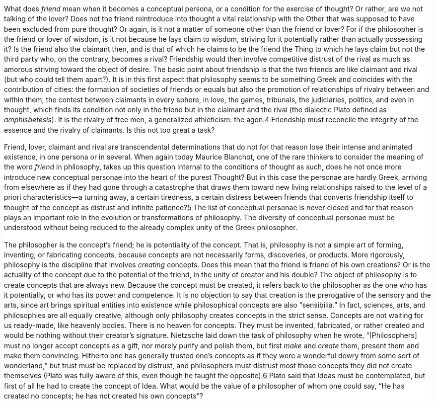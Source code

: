 What does *friend* mean when it becomes a conceptual persona, or a condition for the exercise of thought? Or rather, are we not talking of the lover? Does not the friend reintroduce into thought a vital relationship with the Other that was supposed to have been excluded from pure thought? Or again, is it not a matter of someone other than the friend or lover? For if the philosopher is the friend or lover of wisdom, is it not because he lays claim to wisdom, striving for it potentially rather than actually possessing it? Is the friend also the claimant then, and is that of which he claims to be the friend the Thing to which he lays claim but not the third party who, on the contrary, becomes a rival? Friendship would then involve competitive distrust of the rival as much as amorous striving toward the object of desire. The basic point about friendship is that the two friends are like claimant and rival (but who could tell them apart?). It is in this first aspect that philosophy seems to be something Greek and coincides with the contribution of cities: the formation of societies of friends or equals but also the promotion of relationships of rivalry between and within them, the contest between claimants in every sphere, in love, the games, tribunals, the judiciaries, politics, and even in thought, which finds its condition not only in the friend but in the claimant and the rival (the dialectic Plato defined as *amphisbetesis*). It is the rivalry of free men, a generalized athleticism: the agon.[4](notes.html#int1-fn4) Friendship must reconcile the integrity of the essence and the rivalry of claimants. Is this not too great a task?

Friend, lover, claimant and rival are transcendental determinations that do not for that reason lose their intense and animated existence, in one persona or in several. When again today Maurice Blanchot, one of the rare thinkers to consider the meaning of the word *friend* in philosophy, takes up this question internal to the conditions of thought as such, does he not once more introduce new conceptual personae into the heart of the purest Thought? But in this case the personae are hardly Greek, arriving from elsewhere as if they had gone through a catastrophe that draws them toward new living relationships raised to the level of a priori characteristics—a turning away, a certain tiredness, a certain distress between friends that converts friendship itself to thought of the concept as distrust and infinite patience?[5](notes.html#int1-fn5) The list of conceptual personae is never closed and for that reason plays an important role in the evolution or transformations of philosophy. The diversity of conceptual personae must be understood without being reduced to the already complex unity of the Greek philosopher.

The philosopher is the concept’s friend; he is potentiality of the concept. That is, philosophy is not a simple art of forming, inventing, or fabricating concepts, because concepts are not necessarily forms, discoveries, or products. More rigorously, philosophy is the discipline that involves *creating* concepts. Does this mean that the friend is friend of his own creations? Or is the actuality of the concept due to the potential of the friend, in the unity of creator and his double? The object of philosophy is to create concepts that are always new. Because the concept must be created, it refers back to the philosopher as the one who has it potentially, or who has its power and competence. It is no objection to say that creation is the prerogative of the sensory and the arts, since art brings spiritual entities into existence while philosophical concepts are also “sensibilia.” In fact, sciences, arts, and philosophies are all equally creative, although only philosophy creates concepts in the strict sense. Concepts are not waiting for us ready-made, like heavenly bodies. There is no heaven for concepts. They must be invented, fabricated, or rather created and would be nothing without their creator’s signature. Nietzsche laid down the task of philosophy when he wrote, “[Philosophers] must no longer accept concepts as a gift, nor merely purify and polish them, but first *make* and *create* them, present them and make them convincing. Hitherto one has generally trusted one’s concepts as if they were a wonderful dowry from some sort of wonderland,” but trust must be replaced by distrust, and philosophers must distrust most those concepts they did not create themselves (Plato was fully aware of this, even though he taught the opposite).[6](notes.html#int1-fn6) Plato said that Ideas must be contemplated, but first of all he had to create the concept of Idea. What would be the value of a philosopher of whom one could say, “He has created no concepts; he has not created his own concepts”?


[^fn1]: In order of original publication these are *Anti-Oedipus*, trans. Robert Hurley, Mark Seem, and Helen R. Lane (Minneapolis: University of Minnesota Press, 1983); *Kafka: Toward a Minor Literature*, trans. Dana Polan (Minneapolis: University of Minnesota Press, 1986); *A Thousand Plateaus*, trans. Brian Massumi (Minneapolis: University of Minnesota Press, 1987).
[^fn2]: For a general discussion of this book see Eric Alliez, *La Signature du Monde: ou, Qu’est-ce que la philosophie de Deleuze et Guattari?* (Paris: Editions du Cerf, 1993).
[^fn3]: Deleuze’s own production shows no sign of diminishing after forty years of writing. His latest work, *Critique et Clinique* (Paris: Minuit, 1993) was published on September 8, 1993. He is at present writing a work on “the greatness of Marx.”
[^fn4]: Gilles Deleuze and Claire Parnet, *Dialogues*, trans. Hugh Tomlinson and Barbara Habberjam (Minneapolis: University of Minnesota Press, 1987), p. 17.
[^fn5]: Ibid., pp. 7–8.
[^fn6]: In *Neo-Finalisme* (Paris: PUF, 1952), especially chap. 9.
[^fn7]: See also Gilles Deleuze, *The Logic of Sense*, trans. Mark Lester (New York: Columbia University Press, 1990), in which *survolant* is translated as “surveying.”
[^st1]: See translators’ introduction.
[^t165]: See translators’ introduction.